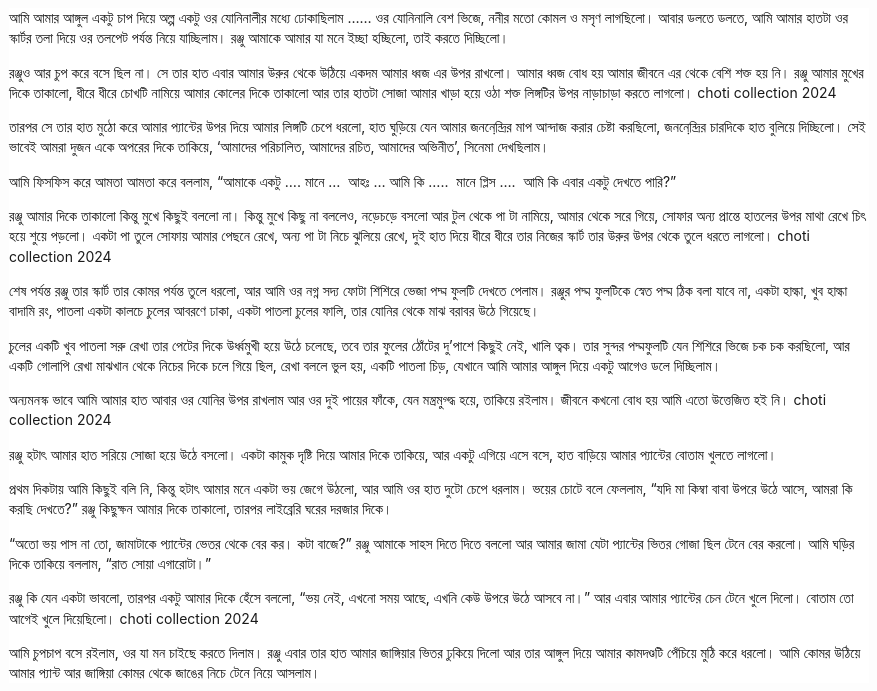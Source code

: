 
আমি আমার আঙ্গুল একটু চাপ দিয়ে অল্প একটু ওর যোনিনালীর মধ্যে ঢোকাছিলাম …… ওর যোনিনালি বেশ ভিজে, ননীর মতো কোমল ও মসৃণ লাগছিলো। আবার ডলতে ডলতে, আমি আমার হাতটা ওর স্কার্টর তলা দিয়ে ওর তলপেট পর্যন্ত নিয়ে যাচ্ছিলাম। রঞ্জু আমাকে আমার যা মনে ইচ্ছা হচ্ছিলো, তাই করতে দিচ্ছিলো।


রঞ্জুও আর চুপ করে বসে ছিল না। সে তার হাত এবার আমার উরুর থেকে উঠিয়ে একদম আমার ধ্বজ এর উপর রাখলো। আমার ধ্বজ বোধ হয় আমার জীবনে এর থেকে বেশি শক্ত হয় নি। রঞ্জু আমার মুখের দিকে তাকালো, ধীরে ধীরে চোখটি নামিয়ে আমার কোলের দিকে তাকালো আর তার হাতটা সোজা আমার খাড়া হয়ে ওঠা শক্ত লিঙ্গটির উপর নাড়াচাড়া করতে লাগলো। choti collection 2024


তারপর সে তার হাত মুঠো করে আমার প্যান্টের উপর দিয়ে আমার লিঙ্গটি চেপে ধরলো, হাত ঘুড়িয়ে যেন আমার জননেন্দ্রি়র মাপ আন্দাজ করার চেষ্টা করছিলো, জননেন্দ্রি়র চারদিকে হাত বুলিয়ে দিচ্ছিলো। সেই ভাবেই আমরা দুজন একে অপরের দিকে তাকিয়ে, ‘আমাদের পরিচালিত, আমাদের রচিত, আমাদের অভিনীত’, সিনেমা দেখছিলাম।


আমি ফিসফিস করে আমতা আমতা করে বললাম, “আমাকে একটু …. মানে …  আহঃ … আমি কি …..  মানে প্লিস ….  আমি কি এবার একটু দেখতে পারি?”


রঞ্জু আমার দিকে তাকালো কিন্তু মুখে কিছুই বললো না। কিন্তু মুখে কিছু না বললেও, নড়েচড়ে বসলো আর টুল থেকে পা টা নামিয়ে, আমার থেকে সরে গিয়ে, সোফার অন্য প্রান্তে হাতলের উপর মাথা রেখে চিৎ হয়ে শুয়ে পড়লো। একটা পা তুলে সোফায় আমার পেছনে রেখে, অন্য পা টা নিচে ঝুলিয়ে রেখে, দুই হাত দিয়ে ধীরে ধীরে তার নিজের স্কার্ট তার উরুর উপর থেকে তুলে ধরতে লাগলো। choti collection 2024


শেষ পর্যন্ত রঞ্জু তার স্কার্ট তার কোমর পর্যন্ত তুলে ধরলো, আর আমি ওর নগ্ন সদ্য ফোটা শিশিরে ভেজা পদ্ম ফুলটি দেখতে পেলাম। রঞ্জুর পদ্ম ফুলটিকে স্বেত পদ্ম ঠিক বলা যাবে না, একটা হাল্কা, খুব হাল্কা বাদামি রং, পাতলা একটা কালচে চুলের আবরণে ঢাকা, একটা পাতলা চুলের ফালি, তার যোনির থেকে মাঝ বরাবর উঠে গিয়েছে।


চুলের একটি খুব পাতলা সরু রেখা তার পেটের দিকে উর্ধ্বমুখী হয়ে উঠে চলেছে, তবে তার ফুলের ঠোঁটের দু’পাশে কিছুই নেই, খালি ত্বক। তার সুন্দর পদ্মফুলটি যেন শিশিরে ভিজে চক চক করছিলো, আর একটি গোলাপি রেখা মাঝখান থেকে নিচের দিকে চলে গিয়ে ছিল, রেখা বললে ভুল হয়, একটি পাতলা চিড়, যেখানে আমি আমার আঙ্গুল দিয়ে একটু আগেও ডলে দিচ্ছিলাম।


অন্যমনস্ক ভাবে আমি আমার হাত আবার ওর যোনির উপর রাখলাম আর ওর দুই পায়ের ফাঁকে, যেন মন্ত্রমুগ্দ্ধ হয়ে, তাকিয়ে রইলাম। জীবনে কখনো বোধ হয় আমি এতো উত্তেজিত হই নি। choti collection 2024


রঞ্জু হটাৎ আমার হাত সরিয়ে সোজা হয়ে উঠে বসলো। একটা কামুক দৃষ্টি দিয়ে আমার দিকে তাকিয়ে, আর একটু এগিয়ে এসে বসে, হাত বাড়িয়ে আমার প্যান্টের বোতাম খুলতে লাগলো।


প্রথম দিকটায় আমি কিছুই বলি নি, কিন্তু হটাৎ আমার মনে একটা ভয় জেগে উঠলো, আর আমি ওর হাত দুটো চেপে ধরলাম। ভয়ের চোটে বলে ফেললাম, “যদি মা কিম্বা বাবা উপরে উঠে আসে, আমরা কি করছি দেখতে?” রঞ্জু কিছুক্ষন আমার দিকে তাকালো, তারপর লাইব্রেরি ঘরের দরজার দিকে।


“অতো ভয় পাস না তো, জামাটাকে প্যান্টের ভেতর থেকে বের কর। কটা বাজে?” রঞ্জু আমাকে সাহস দিতে দিতে বললো আর আমার জামা যেটা প্যান্টের ভিতর গোজা ছিল টেনে বের করলো। আমি ঘড়ির দিকে তাকিয়ে বললাম, “রাত সোয়া এগারোটা।”


রঞ্জু কি যেন একটা ভাবলো, তারপর একটু আমার দিকে হেঁসে বললো, “ভয় নেই, এখনো সময় আছে, এখনি কেউ উপরে উঠে আসবে না।” আর এবার আমার প্যান্টের চেন টেনে খুলে দিলো। বোতাম তো আগেই খুলে দিয়েছিলো। choti collection 2024


আমি চুপচাপ বসে রইলাম, ওর যা মন চাইছে করতে দিলাম। রঞ্জু এবার তার হাত আমার জাঙ্গিয়ার ভিতর ঢুকিয়ে দিলো আর তার আঙ্গুল দিয়ে আমার কামদণ্ডটি পেঁচিয়ে মুঠি করে ধরলো। আমি কোমর উঠিয়ে আমার প্যান্ট আর জাঙ্গিয়া কোমর থেকে জাঙের নিচে টেনে নিয়ে আসলাম।
